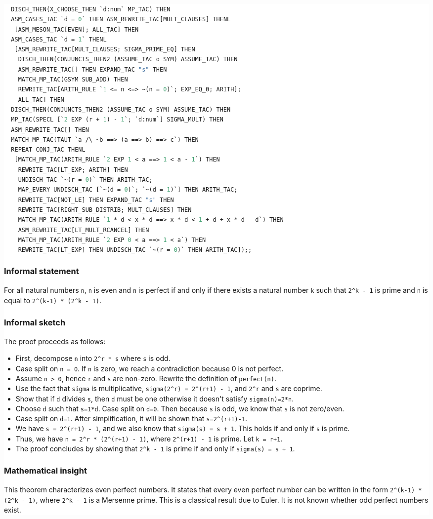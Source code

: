 ```ocaml
  DISCH_THEN(X_CHOOSE_THEN `d:num` MP_TAC) THEN
  ASM_CASES_TAC `d = 0` THEN ASM_REWRITE_TAC[MULT_CLAUSES] THENL
   [ASM_MESON_TAC[EVEN]; ALL_TAC] THEN
  ASM_CASES_TAC `d = 1` THENL
   [ASM_REWRITE_TAC[MULT_CLAUSES; SIGMA_PRIME_EQ] THEN
    DISCH_THEN(CONJUNCTS_THEN2 (ASSUME_TAC o SYM) ASSUME_TAC) THEN
    ASM_REWRITE_TAC[] THEN EXPAND_TAC "s" THEN
    MATCH_MP_TAC(GSYM SUB_ADD) THEN
    REWRITE_TAC[ARITH_RULE `1 <= n <=> ~(n = 0)`; EXP_EQ_0; ARITH];
    ALL_TAC] THEN
  DISCH_THEN(CONJUNCTS_THEN2 (ASSUME_TAC o SYM) ASSUME_TAC) THEN
  MP_TAC(SPECL [`2 EXP (r + 1) - 1`; `d:num`] SIGMA_MULT) THEN
  ASM_REWRITE_TAC[] THEN
  MATCH_MP_TAC(TAUT `a /\ ~b ==> (a ==> b) ==> c`) THEN
  REPEAT CONJ_TAC THENL
   [MATCH_MP_TAC(ARITH_RULE `2 EXP 1 < a ==> 1 < a - 1`) THEN
    REWRITE_TAC[LT_EXP; ARITH] THEN
    UNDISCH_TAC `~(r = 0)` THEN ARITH_TAC;
    MAP_EVERY UNDISCH_TAC [`~(d = 0)`; `~(d = 1)`] THEN ARITH_TAC;
    REWRITE_TAC[NOT_LE] THEN EXPAND_TAC "s" THEN
    REWRITE_TAC[RIGHT_SUB_DISTRIB; MULT_CLAUSES] THEN
    MATCH_MP_TAC(ARITH_RULE `1 * d < x * d ==> x * d < 1 + d + x * d - d`) THEN
    ASM_REWRITE_TAC[LT_MULT_RCANCEL] THEN
    MATCH_MP_TAC(ARITH_RULE `2 EXP 0 < a ==> 1 < a`) THEN
    REWRITE_TAC[LT_EXP] THEN UNDISCH_TAC `~(r = 0)` THEN ARITH_TAC]);;
```
### Informal statement
For all natural numbers `n`, `n` is even and `n` is perfect if and only if there exists a natural number `k` such that `2^k - 1` is prime and `n` is equal to `2^(k-1) * (2^k - 1)`.

### Informal sketch
The proof proceeds as follows:

- First, decompose `n` into `2^r * s` where `s` is odd.
- Case split on `n = 0`. If `n` is zero, we reach a contradiction because 0 is not perfect.
- Assume `n > 0`, hence `r` and `s` are non-zero. Rewrite the definition of `perfect(n)`.
- Use the fact that `sigma` is multiplicative, `sigma(2^r) = 2^(r+1) - 1`, and `2^r` and `s` are coprime.
- Show that if `d` divides `s`, then `d` must be one otherwise it doesn't satisfy `sigma(n)=2*n`.
- Choose `d` such that `s=1*d`. Case split on `d=0`. Then because `s` is odd, we know that `s` is not zero/even.
- Case split on `d=1`. After simplification, it will be shown that `s=2^(r+1)-1`.
- We have `s = 2^(r+1) - 1`, and we also know that `sigma(s) = s + 1`. This holds if and only if `s` is prime.
- Thus, we have `n = 2^r * (2^(r+1) - 1)`, where `2^(r+1) - 1` is prime. Let `k = r+1`.
- The proof concludes by showing that `2^k - 1` is prime if and only if `sigma(s) = s + 1`.

### Mathematical insight
This theorem characterizes even perfect numbers. It states that every even perfect number can be written in the form `2^(k-1) * (2^k - 1)`, where `2^k - 1` is a Mersenne prime. This is a classical result due to Euler. It is not known whether odd perfect numbers exist.
